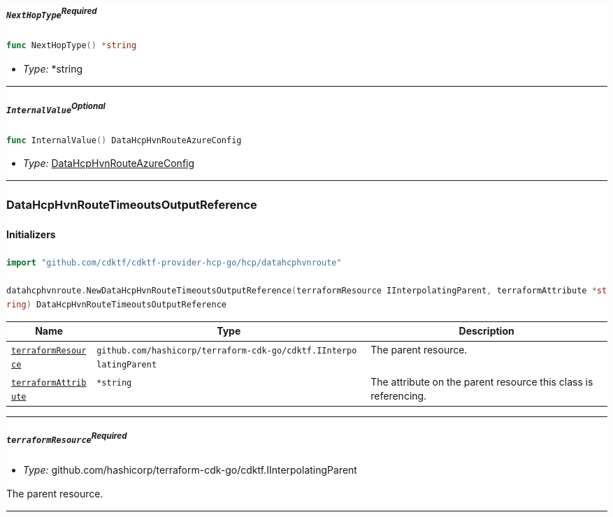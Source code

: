 ##### `NextHopType`<sup>Required</sup> <a name="NextHopType" id="@cdktf/provider-hcp.dataHcpHvnRoute.DataHcpHvnRouteAzureConfigOutputReference.property.nextHopType"></a>

```go
func NextHopType() *string
```

- *Type:* *string

---

##### `InternalValue`<sup>Optional</sup> <a name="InternalValue" id="@cdktf/provider-hcp.dataHcpHvnRoute.DataHcpHvnRouteAzureConfigOutputReference.property.internalValue"></a>

```go
func InternalValue() DataHcpHvnRouteAzureConfig
```

- *Type:* <a href="#@cdktf/provider-hcp.dataHcpHvnRoute.DataHcpHvnRouteAzureConfig">DataHcpHvnRouteAzureConfig</a>

---


### DataHcpHvnRouteTimeoutsOutputReference <a name="DataHcpHvnRouteTimeoutsOutputReference" id="@cdktf/provider-hcp.dataHcpHvnRoute.DataHcpHvnRouteTimeoutsOutputReference"></a>

#### Initializers <a name="Initializers" id="@cdktf/provider-hcp.dataHcpHvnRoute.DataHcpHvnRouteTimeoutsOutputReference.Initializer"></a>

```go
import "github.com/cdktf/cdktf-provider-hcp-go/hcp/datahcphvnroute"

datahcphvnroute.NewDataHcpHvnRouteTimeoutsOutputReference(terraformResource IInterpolatingParent, terraformAttribute *string) DataHcpHvnRouteTimeoutsOutputReference
```

| **Name** | **Type** | **Description** |
| --- | --- | --- |
| <code><a href="#@cdktf/provider-hcp.dataHcpHvnRoute.DataHcpHvnRouteTimeoutsOutputReference.Initializer.parameter.terraformResource">terraformResource</a></code> | <code>github.com/hashicorp/terraform-cdk-go/cdktf.IInterpolatingParent</code> | The parent resource. |
| <code><a href="#@cdktf/provider-hcp.dataHcpHvnRoute.DataHcpHvnRouteTimeoutsOutputReference.Initializer.parameter.terraformAttribute">terraformAttribute</a></code> | <code>*string</code> | The attribute on the parent resource this class is referencing. |

---

##### `terraformResource`<sup>Required</sup> <a name="terraformResource" id="@cdktf/provider-hcp.dataHcpHvnRoute.DataHcpHvnRouteTimeoutsOutputReference.Initializer.parameter.terraformResource"></a>

- *Type:* github.com/hashicorp/terraform-cdk-go/cdktf.IInterpolatingParent

The parent resource.

---
